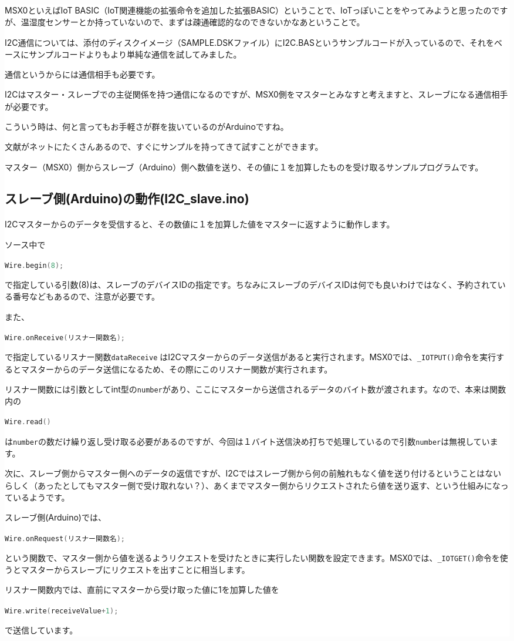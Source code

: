 
MSX0といえばIoT BASIC（IoT関連機能の拡張命令を追加した拡張BASIC）ということで、IoTっぽいことをやってみようと思ったのですが、温湿度センサーとか持っていないので、まずは疎通確認的なのできないかなあということで。

I2C通信については、添付のディスクイメージ（SAMPLE.DSKファイル）にI2C.BASというサンプルコードが入っているので、それをベースにサンプルコードよりもより単純な通信を試してみました。

通信というからには通信相手も必要です。

I2Cはマスター・スレーブでの主従関係を持つ通信になるのですが、MSX0側をマスターとみなすと考えますと、スレーブになる通信相手が必要です。

こういう時は、何と言ってもお手軽さが群を抜いているのがArduinoですね。

文献がネットにたくさんあるので、すぐにサンプルを持ってきて試すことができます。

マスター（MSX0）側からスレーブ（Arduino）側へ数値を送り、その値に１を加算したものを受け取るサンプルプログラムです。

## スレーブ側(Arduino)の動作(I2C_slave.ino)

I2Cマスターからのデータを受信すると、その数値に１を加算した値をマスターに返すように動作します。

ソース中で

```C++
Wire.begin(8);
```

で指定している引数(8)は、スレーブのデバイスIDの指定です。ちなみにスレーブのデバイスIDは何でも良いわけではなく、予約されている番号などもあるので、注意が必要です。

また、

```C++
Wire.onReceive(リスナー関数名);
```

で指定しているリスナー関数`dataReceive` はI2Cマスターからのデータ送信があると実行されます。MSX0では、`_IOTPUT()`命令を実行するとマスターからのデータ送信になるため、その際にこのリスナー関数が実行されます。

リスナー関数には引数としてint型の`number`があり、ここにマスターから送信されるデータのバイト数が渡されます。なので、本来は関数内の

```C++
Wire.read()
```

は`number`の数だけ繰り返し受け取る必要があるのですが、今回は１バイト送信決め打ちで処理しているので引数`number`は無視しています。

次に、スレーブ側からマスター側へのデータの返信ですが、I2Cではスレーブ側から何の前触れもなく値を送り付けるということはないらしく（あったとしてもマスター側で受け取れない？）、あくまでマスター側からリクエストされたら値を送り返す、という仕組みになっているようです。

スレーブ側(Arduino)では、

```C++
Wire.onRequest(リスナー関数名);
```

という関数で、マスター側から値を送るようリクエストを受けたときに実行したい関数を設定できます。MSX0では、`_IOTGET()`命令を使うとマスターからスレーブにリクエストを出すことに相当します。

リスナー関数内では、直前にマスターから受け取った値に1を加算した値を

```C++
Wire.write(receiveValue+1);
```

で送信しています。
